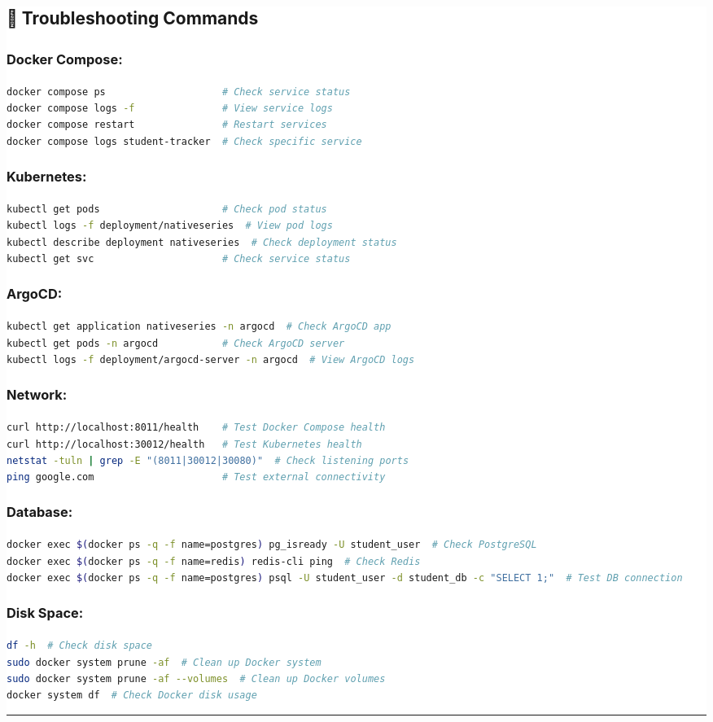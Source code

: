 
## 🔧 **Troubleshooting Commands**

### **Docker Compose:**
```bash
docker compose ps                    # Check service status
docker compose logs -f               # View service logs
docker compose restart               # Restart services
docker compose logs student-tracker  # Check specific service
```

### **Kubernetes:**
```bash
kubectl get pods                     # Check pod status
kubectl logs -f deployment/nativeseries  # View pod logs
kubectl describe deployment nativeseries  # Check deployment status
kubectl get svc                      # Check service status
```

### **ArgoCD:**
```bash
kubectl get application nativeseries -n argocd  # Check ArgoCD app
kubectl get pods -n argocd           # Check ArgoCD server
kubectl logs -f deployment/argocd-server -n argocd  # View ArgoCD logs
```

### **Network:**
```bash
curl http://localhost:8011/health    # Test Docker Compose health
curl http://localhost:30012/health   # Test Kubernetes health
netstat -tuln | grep -E "(8011|30012|30080)"  # Check listening ports
ping google.com                      # Test external connectivity
```

### **Database:**
```bash
docker exec $(docker ps -q -f name=postgres) pg_isready -U student_user  # Check PostgreSQL
docker exec $(docker ps -q -f name=redis) redis-cli ping  # Check Redis
docker exec $(docker ps -q -f name=postgres) psql -U student_user -d student_db -c "SELECT 1;"  # Test DB connection
```

### **Disk Space:**
```bash
df -h  # Check disk space
sudo docker system prune -af  # Clean up Docker system
sudo docker system prune -af --volumes  # Clean up Docker volumes
docker system df  # Check Docker disk usage
```

---
